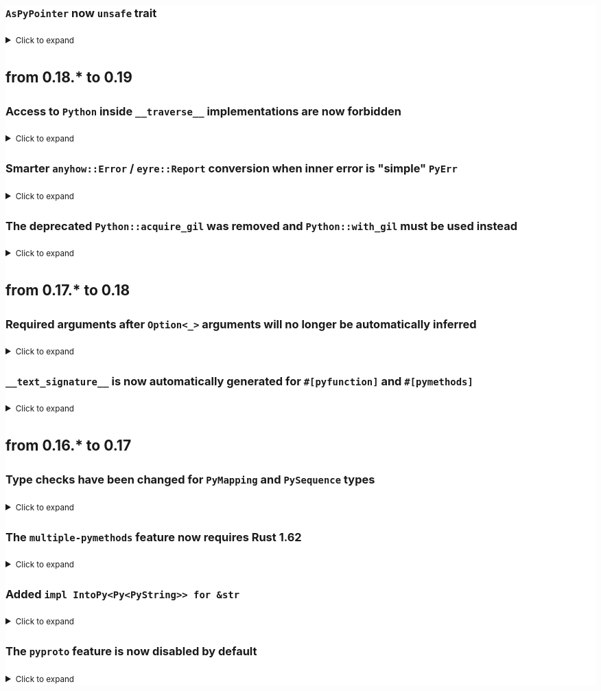 ### `AsPyPointer` now `unsafe` trait

<details><summary><small>Click to expand</small></summary></details>

## from 0.18.* to 0.19

### Access to `Python` inside `__traverse__` implementations are now forbidden

<details><summary><small>Click to expand</small></summary></details>

### Smarter `anyhow::Error` / `eyre::Report` conversion when inner error is "simple" `PyErr`

<details><summary><small>Click to expand</small></summary></details>

### The deprecated `Python::acquire_gil` was removed and `Python::with_gil` must be used instead

<details><summary><small>Click to expand</small></summary></details>

## from 0.17.* to 0.18

### Required arguments after `Option<_>` arguments will no longer be automatically inferred

<details><summary><small>Click to expand</small></summary></details>

### `__text_signature__` is now automatically generated for `#[pyfunction]` and `#[pymethods]`

<details><summary><small>Click to expand</small></summary></details>

## from 0.16.* to 0.17

### Type checks have been changed for `PyMapping` and `PySequence` types

<details><summary><small>Click to expand</small></summary></details>

### The `multiple-pymethods` feature now requires Rust 1.62

<details><summary><small>Click to expand</small></summary></details>

### Added `impl IntoPy<Py<PyString>> for &str`

<details><summary><small>Click to expand</small></summary></details>

### The `pyproto` feature is now disabled by default

<details><summary><small>Click to expand</small></summary></details>


[`Deserialize`]: https://docs.rs/serde/latest/serde/trait.Deserialize.html
[`DeserializeOwned`]: https://docs.rs/serde/latest/serde/de/trait.DeserializeOwned.html
[`FromPyObject`]: {{#PYO3_DOCS_URL}}/pyo3/conversion/trait.FromPyObject.html
[`PyAny`]: {{#PYO3_DOCS_URL}}/pyo3/types/struct.PyAny.html
[`PyBorrowMutError`]: {{#PYO3_DOCS_URL}}/pyo3/pycell/struct.PyBorrowMutError.html
[`PyRef`]: {{#PYO3_DOCS_URL}}/pyo3/pycell/struct.PyRef.html
[`PyRefMut`]: {{#PYO3_DOCS_URL}}/pyo3/pycell/struct.PyRef.html
[`RefCell`]: https://doc.rust-lang.org/std/cell/struct.RefCell.html